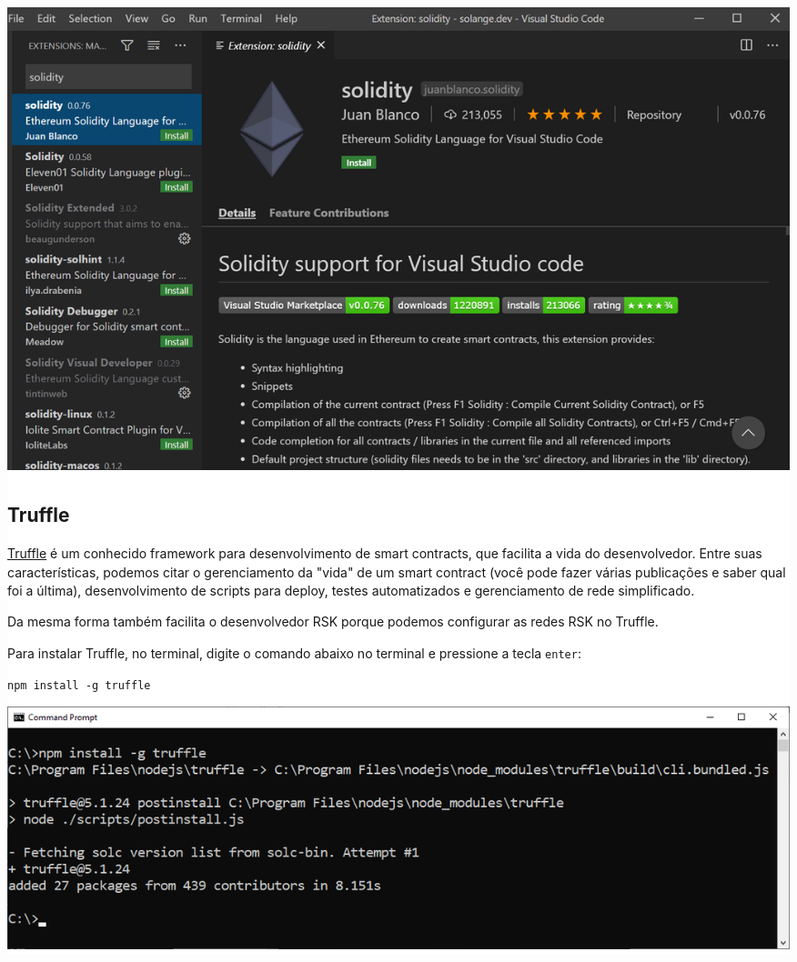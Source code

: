 ![solidity extension Juan Blanco](./images/image-04.png)

## Truffle

[Truffle](https://www.trufflesuite.com/truffle) é um conhecido framework para desenvolvimento de smart contracts, que facilita a vida do desenvolvedor.
Entre suas características, podemos citar o gerenciamento da "vida" de um smart contract (você pode fazer várias publicações e saber qual foi a última), desenvolvimento de scripts para deploy, testes automatizados e gerenciamento de rede simplificado.

Da mesma forma também facilita o desenvolvedor RSK porque podemos configurar as redes RSK no Truffle.

Para instalar Truffle, no terminal, digite o comando abaixo no terminal e pressione a tecla `enter`:

```shell
npm install -g truffle
```

![truffle install](./images/image-05.png)
